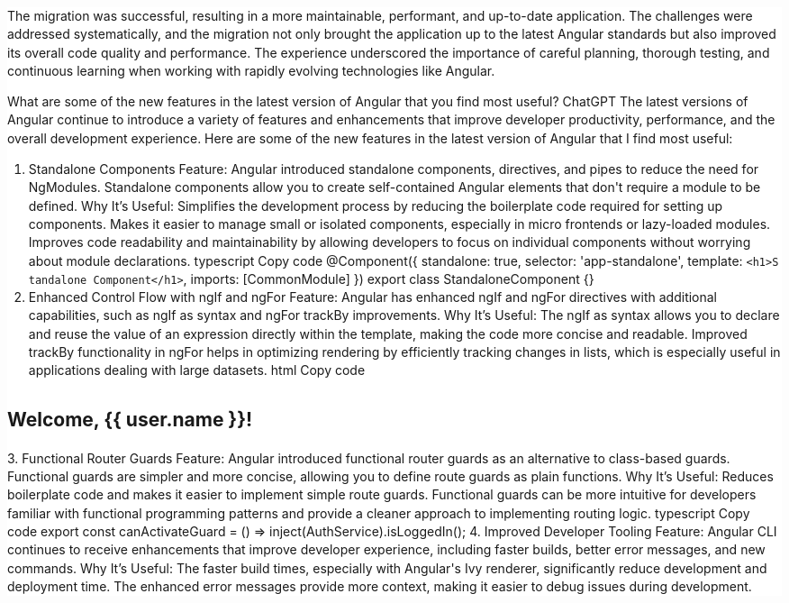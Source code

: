 The migration was successful, resulting in a more maintainable, performant, and up-to-date application. The challenges were addressed systematically, and the migration not only brought the application up to the latest Angular standards but also improved its overall code quality and performance. The experience underscored the importance of careful planning, thorough testing, and continuous learning when working with rapidly evolving technologies like Angular.

What are some of the new features in the latest version of Angular that you find most useful?
ChatGPT
The latest versions of Angular continue to introduce a variety of features and enhancements that improve developer productivity, performance, and the overall development experience. Here are some of the new features in the latest version of Angular that I find most useful:

1. Standalone Components
Feature: Angular introduced standalone components, directives, and pipes to reduce the need for NgModules. Standalone components allow you to create self-contained Angular elements that don't require a module to be defined.
Why It’s Useful:
Simplifies the development process by reducing the boilerplate code required for setting up components.
Makes it easier to manage small or isolated components, especially in micro frontends or lazy-loaded modules.
Improves code readability and maintainability by allowing developers to focus on individual components without worrying about module declarations.
typescript
Copy code
@Component({
  standalone: true,
  selector: 'app-standalone',
  template: `<h1>Standalone Component</h1>`,
  imports: [CommonModule]
})
export class StandaloneComponent {}
2. Enhanced Control Flow with ngIf and ngFor
Feature: Angular has enhanced ngIf and ngFor directives with additional capabilities, such as ngIf as syntax and ngFor trackBy improvements.
Why It’s Useful:
The ngIf as syntax allows you to declare and reuse the value of an expression directly within the template, making the code more concise and readable.
Improved trackBy functionality in ngFor helps in optimizing rendering by efficiently tracking changes in lists, which is especially useful in applications dealing with large datasets.
html
Copy code
<div *ngIf="user$ | async as user">
  <h2>Welcome, {{ user.name }}!</h2>
</div>
3. Functional Router Guards
Feature: Angular introduced functional router guards as an alternative to class-based guards. Functional guards are simpler and more concise, allowing you to define route guards as plain functions.
Why It’s Useful:
Reduces boilerplate code and makes it easier to implement simple route guards.
Functional guards can be more intuitive for developers familiar with functional programming patterns and provide a cleaner approach to implementing routing logic.
typescript
Copy code
export const canActivateGuard = () => inject(AuthService).isLoggedIn();
4. Improved Developer Tooling
Feature: Angular CLI continues to receive enhancements that improve developer experience, including faster builds, better error messages, and new commands.
Why It’s Useful:
The faster build times, especially with Angular's Ivy renderer, significantly reduce development and deployment time.
The enhanced error messages provide more context, making it easier to debug issues during development.